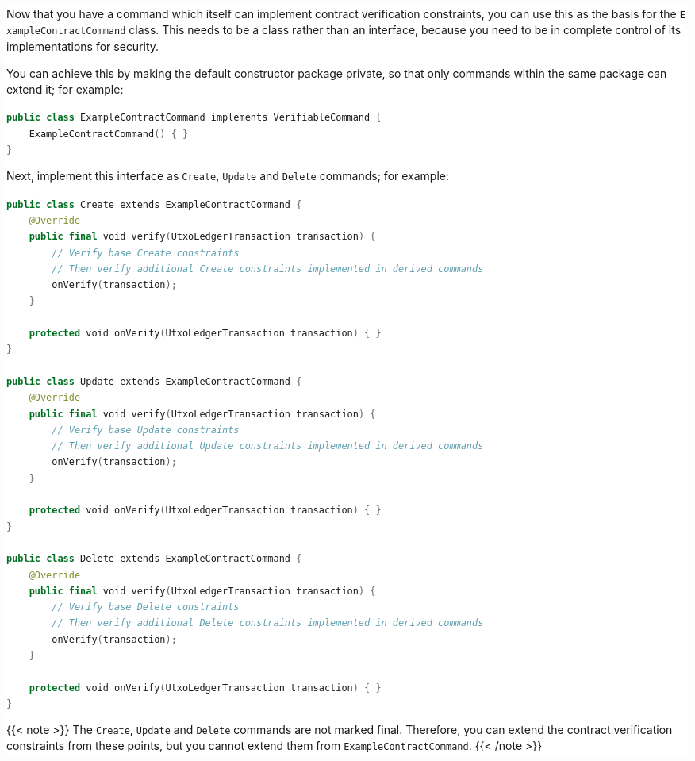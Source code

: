 Now that you have a command which itself can implement contract verification constraints, you can use this as the basis for the `ExampleContractCommand` class. This needs to be a class rather than an interface, because you need to be in complete control of its implementations for security.

You can achieve this by making the default constructor package private, so that only commands within the same package can extend it; for example:

```kotlin
public class ExampleContractCommand implements VerifiableCommand {
    ExampleContractCommand() { }
}
```

Next, implement this interface as `Create`, `Update` and `Delete` commands; for example:

```kotlin
public class Create extends ExampleContractCommand {
    @Override
    public final void verify(UtxoLedgerTransaction transaction) {
        // Verify base Create constraints
        // Then verify additional Create constraints implemented in derived commands
        onVerify(transaction);
    }
    
    protected void onVerify(UtxoLedgerTransaction transaction) { }
}

public class Update extends ExampleContractCommand {
    @Override
    public final void verify(UtxoLedgerTransaction transaction) {
        // Verify base Update constraints
        // Then verify additional Update constraints implemented in derived commands
        onVerify(transaction);
    }
    
    protected void onVerify(UtxoLedgerTransaction transaction) { }
}

public class Delete extends ExampleContractCommand {
    @Override
    public final void verify(UtxoLedgerTransaction transaction) {
        // Verify base Delete constraints
        // Then verify additional Delete constraints implemented in derived commands
        onVerify(transaction);
    }
    
    protected void onVerify(UtxoLedgerTransaction transaction) { }
}
```

{{< note >}}
The `Create`, `Update` and `Delete` commands are not marked final. Therefore, you can extend the contract verification constraints from these points, but you cannot extend them from `ExampleContractCommand`.
{{< /note >}}
